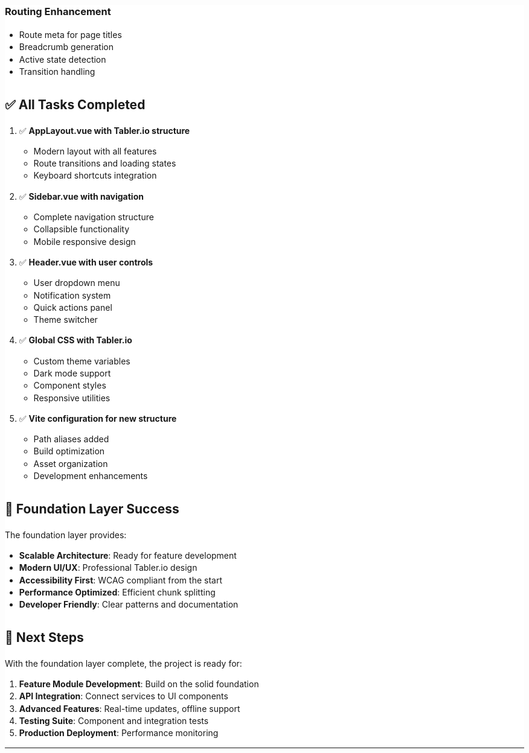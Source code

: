 ### Routing Enhancement
- Route meta for page titles
- Breadcrumb generation
- Active state detection
- Transition handling

## ✅ All Tasks Completed

1. ✅ **AppLayout.vue with Tabler.io structure**
   - Modern layout with all features
   - Route transitions and loading states
   - Keyboard shortcuts integration

2. ✅ **Sidebar.vue with navigation**
   - Complete navigation structure
   - Collapsible functionality
   - Mobile responsive design

3. ✅ **Header.vue with user controls**
   - User dropdown menu
   - Notification system
   - Quick actions panel
   - Theme switcher

4. ✅ **Global CSS with Tabler.io**
   - Custom theme variables
   - Dark mode support
   - Component styles
   - Responsive utilities

5. ✅ **Vite configuration for new structure**
   - Path aliases added
   - Build optimization
   - Asset organization
   - Development enhancements

## 🎉 Foundation Layer Success

The foundation layer provides:

- **Scalable Architecture**: Ready for feature development
- **Modern UI/UX**: Professional Tabler.io design
- **Accessibility First**: WCAG compliant from the start
- **Performance Optimized**: Efficient chunk splitting
- **Developer Friendly**: Clear patterns and documentation

## 📝 Next Steps

With the foundation layer complete, the project is ready for:

1. **Feature Module Development**: Build on the solid foundation
2. **API Integration**: Connect services to UI components
3. **Advanced Features**: Real-time updates, offline support
4. **Testing Suite**: Component and integration tests
5. **Production Deployment**: Performance monitoring

---